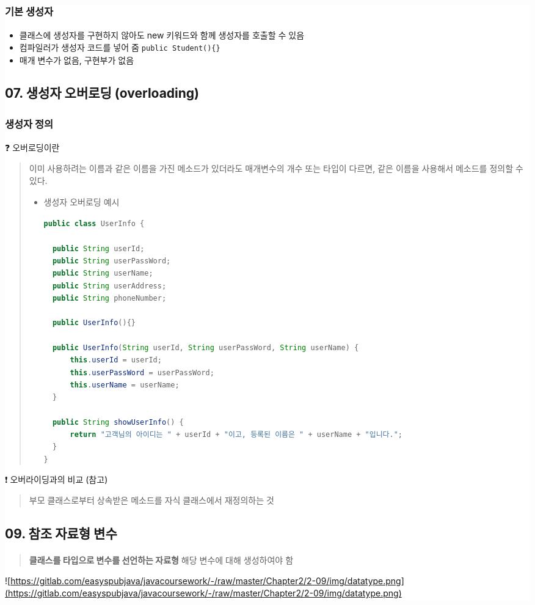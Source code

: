 
### 기본 생성자

- 클래스에 생성자를 구현하지 않아도 new 키워드와 함께 생성자를 호출할 수 있음
- 컴파일러가 생성자 코드를 넣어 줌 `public Student(){}`
- 매개 변수가 없음, 구현부가 없음

## 07. 생성자 오버로딩 (overloading)

### 생성자 정의

❓ 오버로딩이란

> 이미 사용하려는 이름과 같은 이름을 가진 메소드가 있더라도 매개변수의 개수 또는 타입이 다르면, 같은 이름을 사용해서 메소드를 정의할 수 있다.
> 
> - 생성자 오버로딩 예시
>     
>     ```java
>     public class UserInfo {
>     
>     	public String userId;
>     	public String userPassWord;
>     	public String userName;
>     	public String userAddress;
>     	public String phoneNumber;
>     	
>     	public UserInfo(){}
>     	
>     	public UserInfo(String userId, String userPassWord, String userName) {
>     		this.userId = userId;
>     		this.userPassWord = userPassWord;
>     		this.userName = userName;
>     	}
>     	
>     	public String showUserInfo() {
>     		return "고객님의 아이디는 " + userId + "이고, 등록된 이름은 " + userName + "입니다."; 
>     	}
>     }
>     ```
>     

❗ 오버라이딩과의 비교 (참고)

> 부모 클래스로부터 상속받은 메소드를 자식 클래스에서 재정의하는 것

## 09. 참조 자료형 변수

> **클래스를 타입으로 변수를 선언하는 자료형**
>  해당 변수에 대해 생성하여야 함


![https://gitlab.com/easyspubjava/javacoursework/-/raw/master/Chapter2/2-09/img/datatype.png](https://gitlab.com/easyspubjava/javacoursework/-/raw/master/Chapter2/2-09/img/datatype.png)
